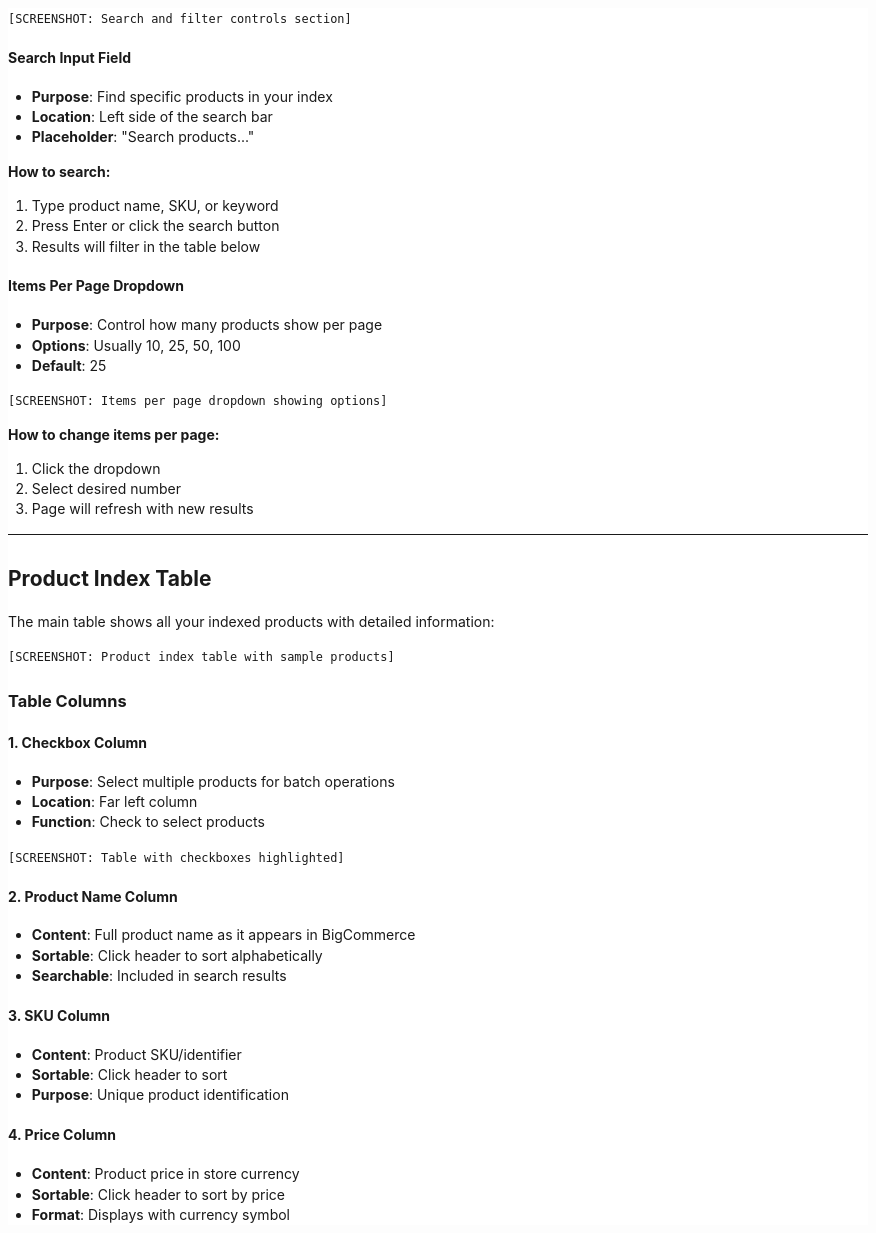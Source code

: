 `[SCREENSHOT: Search and filter controls section]`

#### Search Input Field
- **Purpose**: Find specific products in your index
- **Location**: Left side of the search bar
- **Placeholder**: "Search products..."

**How to search:**
1. Type product name, SKU, or keyword
2. Press Enter or click the search button
3. Results will filter in the table below

#### Items Per Page Dropdown
- **Purpose**: Control how many products show per page
- **Options**: Usually 10, 25, 50, 100
- **Default**: 25

`[SCREENSHOT: Items per page dropdown showing options]`

**How to change items per page:**
1. Click the dropdown
2. Select desired number
3. Page will refresh with new results

---

## Product Index Table

The main table shows all your indexed products with detailed information:

`[SCREENSHOT: Product index table with sample products]`

### Table Columns

#### 1. Checkbox Column
- **Purpose**: Select multiple products for batch operations
- **Location**: Far left column
- **Function**: Check to select products

`[SCREENSHOT: Table with checkboxes highlighted]`

#### 2. Product Name Column
- **Content**: Full product name as it appears in BigCommerce
- **Sortable**: Click header to sort alphabetically
- **Searchable**: Included in search results

#### 3. SKU Column
- **Content**: Product SKU/identifier
- **Sortable**: Click header to sort
- **Purpose**: Unique product identification

#### 4. Price Column
- **Content**: Product price in store currency
- **Sortable**: Click header to sort by price
- **Format**: Displays with currency symbol
